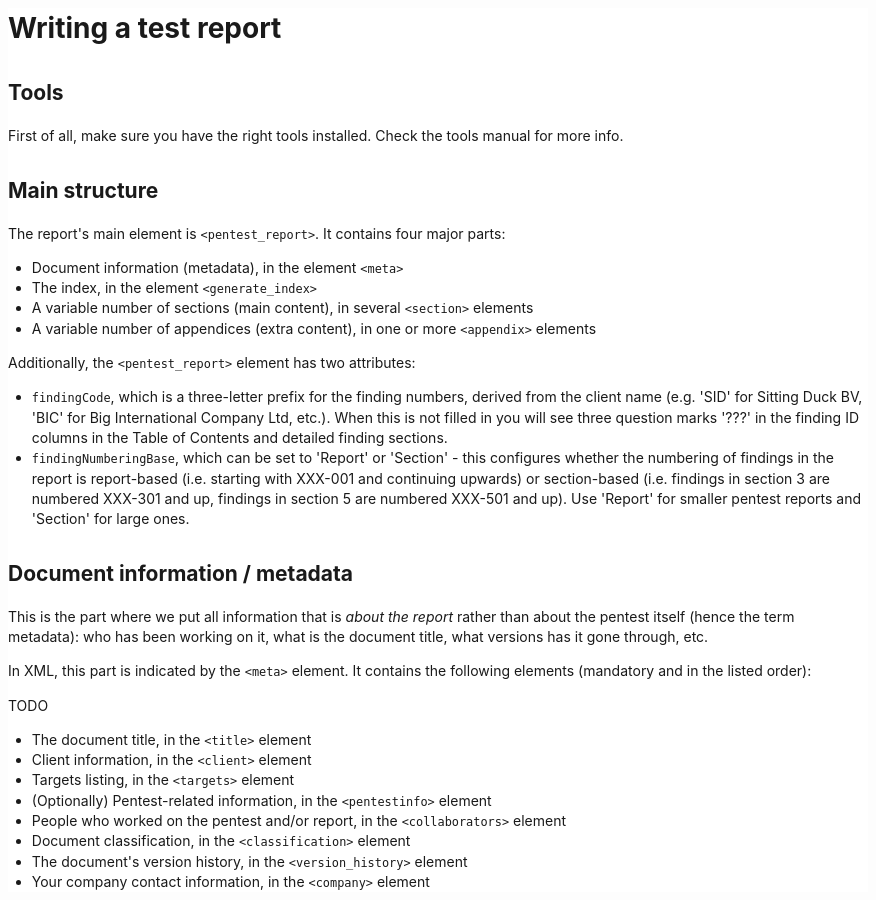 Writing a test report
=====================

Tools
-----

First of all, make sure you have the right tools installed. Check the
tools manual for more info.

Main structure
--------------

The report's main element is `<pentest_report>`. It contains four major
parts:

-   Document information (metadata), in the element `<meta>`
-   The index, in the element `<generate_index>`
-   A variable number of sections (main content), in several `<section>`
    elements
-   A variable number of appendices (extra content), in one or more
    `<appendix>` elements

Additionally, the `<pentest_report>` element has two attributes:

-   `findingCode`, which is a three-letter prefix for the finding
    numbers, derived from the client name (e.g. 'SID' for Sitting Duck
    BV, 'BIC' for Big International Company Ltd, etc.). When this is not 
    filled in you will see three question marks '???' in the finding ID columns 
    in the Table of Contents and detailed finding sections. 
-   `findingNumberingBase`, which can be set to 'Report' or 'Section' -
    this configures whether the numbering of findings in the report is
    report-based (i.e. starting with XXX-001 and continuing upwards) or
    section-based (i.e. findings in section 3 are numbered XXX-301 and
    up, findings in section 5 are numbered XXX-501 and up). Use 'Report'
    for smaller pentest reports and 'Section' for large ones.

Document information / metadata
-------------------------------

This is the part where we put all information that is *about the report*
rather than about the pentest itself (hence the term metadata): who has
been working on it, what is the document title, what versions has it
gone through, etc.

In XML, this part is indicated by the `<meta>` element. It contains the
following elements (mandatory and in the listed order):

TODO

-   The document title, in the `<title>` element
-   Client information, in the `<client>` element
-   Targets listing, in the `<targets>` element
-   (Optionally) Pentest-related information, in the `<pentestinfo>` element
-   People who worked on the pentest and/or report, in the
    `<collaborators>` element
-   Document classification, in the `<classification>` element
-   The document's version history, in the `<version_history>` element
-   Your company contact information, in the `<company>` element
